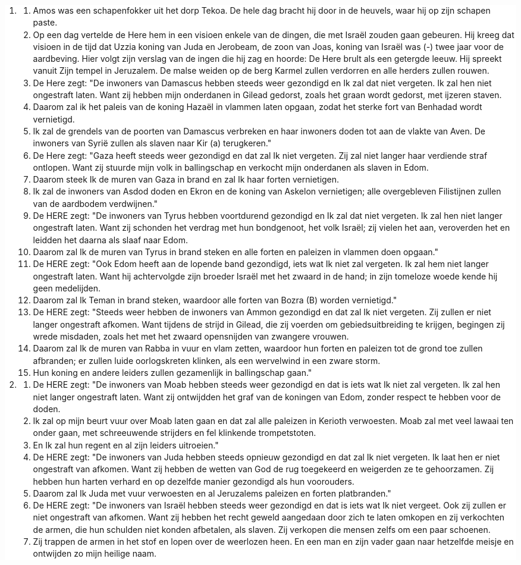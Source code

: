 <ol>
  <li>
    <ol>
      <li>Amos was een schapenfokker uit het dorp Tekoa. De hele dag bracht hij door in de heuvels, waar hij op zijn schapen paste.</li>
      <li>Op een dag vertelde de Here hem in een visioen enkele van de dingen, die met Israël zouden gaan gebeuren. Hij kreeg dat visioen in de tijd dat Uzzia koning van Juda en Jerobeam, de zoon van Joas, koning van Israël was (-) twee jaar voor de aardbeving. Hier volgt zijn verslag van de ingen die hij zag en hoorde: De Here brult als een getergde leeuw. Hij spreekt vanuit Zijn tempel in Jeruzalem. De malse weiden op de berg Karmel zullen verdorren en alle herders zullen rouwen.</li>
      <li>De Here zegt: "De inwoners van Damascus hebben steeds weer gezondigd en Ik zal dat niet vergeten. Ik zal hen niet ongestraft laten. Want zij hebben mijn onderdanen in Gilead gedorst, zoals het graan wordt gedorst, met ijzeren staven.</li>
      <li>Daarom zal ik het paleis van de koning Hazaël in vlammen laten opgaan, zodat het sterke fort van Benhadad wordt vernietigd.</li>
      <li>Ik zal de grendels van de poorten van Damascus verbreken en haar inwoners doden tot aan de vlakte van Aven. De inwoners van Syrië zullen als slaven naar Kir (a) terugkeren."</li>
      <li>De Here zegt: "Gaza heeft steeds weer gezondigd en dat zal Ik niet vergeten. Zij zal niet langer haar verdiende straf ontlopen. Want zij stuurde mijn volk in ballingschap en verkocht mijn onderdanen als slaven in Edom.</li>
      <li>Daarom steek Ik de muren van Gaza in brand en zal Ik haar forten vernietigen.</li>
      <li>Ik zal de inwoners van Asdod doden en Ekron en de koning van Askelon vernietigen; alle overgebleven Filistijnen zullen van de aardbodem verdwijnen."</li>
      <li>De HERE zegt: "De inwoners van Tyrus hebben voortdurend gezondigd en Ik zal dat niet vergeten. Ik zal hen niet langer ongestraft laten. Want zij schonden het verdrag met hun bondgenoot, het volk Israël; zij vielen het aan, veroverden het en leidden het daarna als slaaf naar Edom.</li>
      <li>Daarom zal Ik de muren van Tyrus in brand steken en alle forten en paleizen in vlammen doen opgaan."</li>
      <li>De HERE zegt: "Ook Edom heeft aan de lopende band gezondigd, iets wat Ik niet zal vergeten. Ik zal hem niet langer ongestraft laten. Want hij achtervolgde zijn broeder Israël met het zwaard in de hand; in zijn tomeloze woede kende hij geen medelijden.</li>
      <li>Daarom zal Ik Teman in brand steken, waardoor alle forten van Bozra (B) worden vernietigd."</li>
      <li>De HERE zegt: "Steeds weer hebben de inwoners van Ammon gezondigd en dat zal Ik niet vergeten. Zij zullen er niet langer ongestraft afkomen. Want tijdens de strijd in Gilead, die zij voerden om gebiedsuitbreiding te krijgen, begingen zij wrede misdaden, zoals het met het zwaard opensnijden van zwangere vrouwen.</li>
      <li>Daarom zal Ik de muren van Rabba in vuur en vlam zetten, waardoor hun forten en paleizen tot de grond toe zullen afbranden; er zullen luide oorlogskreten klinken, als een wervelwind in een zware storm.</li>
      <li>Hun koning en andere leiders zullen gezamenlijk in ballingschap gaan."</li>
    </ol>
  </li>
  <li>
    <ol>
      <li>De HERE zegt: "De inwoners van Moab hebben steeds weer gezondigd en dat is iets wat Ik niet zal vergeten. Ik zal hen niet langer ongestraft laten. Want zij ontwijdden het graf van de koningen van Edom, zonder respect te hebben voor de doden.</li>
      <li>Ik zal op mijn beurt vuur over Moab laten gaan en dat zal alle paleizen in Kerioth verwoesten. Moab zal met veel lawaai ten onder gaan, met schreeuwende strijders en fel klinkende trompetstoten.</li>
      <li>En Ik zal hun regent en al zijn leiders uitroeien."</li>
      <li>De HERE zegt: "De inwoners van Juda hebben steeds opnieuw gezondigd en dat zal Ik niet vergeten. Ik laat hen er niet ongestraft van afkomen. Want zij hebben de wetten van God de rug toegekeerd en weigerden ze te gehoorzamen. Zij hebben hun harten verhard en op dezelfde manier gezondigd als hun voorouders.</li>
      <li>Daarom zal Ik Juda met vuur verwoesten en al Jeruzalems paleizen en forten platbranden."</li>
      <li>De HERE zegt: "De inwoners van Israël hebben steeds weer gezondigd en dat is iets wat Ik niet vergeet. Ook zij zullen er niet ongestraft van afkomen. Want zij hebben het recht geweld aangedaan door zich te laten omkopen en zij verkochten de armen, die hun schulden niet konden afbetalen, als slaven. Zij verkopen die mensen zelfs om een paar schoenen.</li>
      <li>Zij trappen de armen in het stof en lopen over de weerlozen heen. En een man en zijn vader gaan naar hetzelfde meisje en ontwijden zo mijn heilige naam.</li>